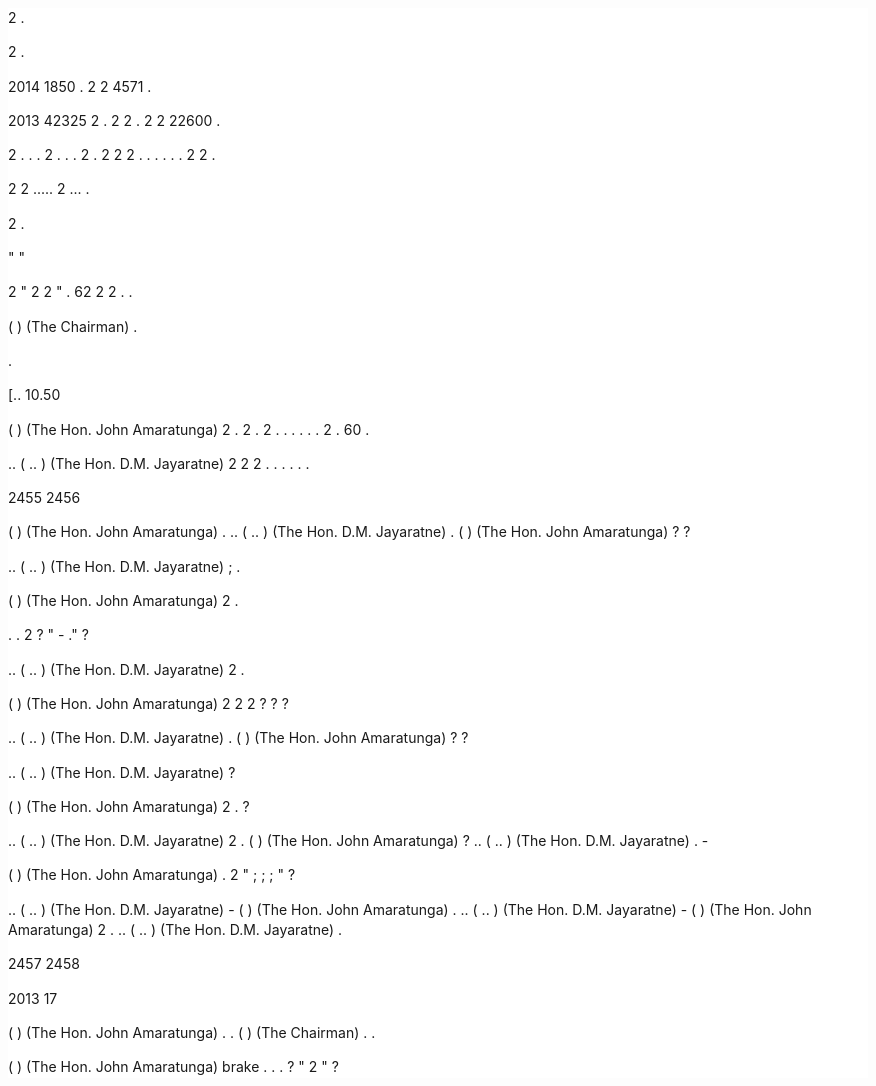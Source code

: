 2 .

2 .

2014 1850 . 2 2 4571 .

2013 42325 2 . 2 2 . 2 2 22600 .

2 . . . 2 . . . 2 . 2 2 2 . . . . . . 2 2 .

2 2 ..... 2 ... .

2 .

" "

2 " 2 2 " . 62 2 2 . .

( ) (The Chairman) .

.

[.. 10.50

( ) (The Hon. John Amaratunga) 2 . 2 . 2 . . . . . . 2 . 60 .

.. ( .. ) (The Hon. D.M. Jayaratne) 2 2 2 . . . . . .

2455 2456

( ) (The Hon. John Amaratunga) . .. ( .. ) (The Hon. D.M. Jayaratne) . ( ) (The Hon. John Amaratunga) ? ?

.. ( .. ) (The Hon. D.M. Jayaratne) ; .

( ) (The Hon. John Amaratunga) 2 .

. . 2 ? " - ." ?

.. ( .. ) (The Hon. D.M. Jayaratne) 2 .

( ) (The Hon. John Amaratunga) 2 2 2 ? ? ?

.. ( .. ) (The Hon. D.M. Jayaratne) . ( ) (The Hon. John Amaratunga) ? ?

.. ( .. ) (The Hon. D.M. Jayaratne) ?

( ) (The Hon. John Amaratunga) 2 . ?

.. ( .. ) (The Hon. D.M. Jayaratne) 2 . ( ) (The Hon. John Amaratunga) ? .. ( .. ) (The Hon. D.M. Jayaratne) . -

( ) (The Hon. John Amaratunga) . 2 " ; ; ; " ?

.. ( .. ) (The Hon. D.M. Jayaratne) - ( ) (The Hon. John Amaratunga) . .. ( .. ) (The Hon. D.M. Jayaratne) - ( ) (The Hon. John Amaratunga) 2 . .. ( .. ) (The Hon. D.M. Jayaratne) .

2457 2458

2013 17

( ) (The Hon. John Amaratunga) . . ( ) (The Chairman) . .

( ) (The Hon. John Amaratunga) brake . . . ? " 2 " ?
